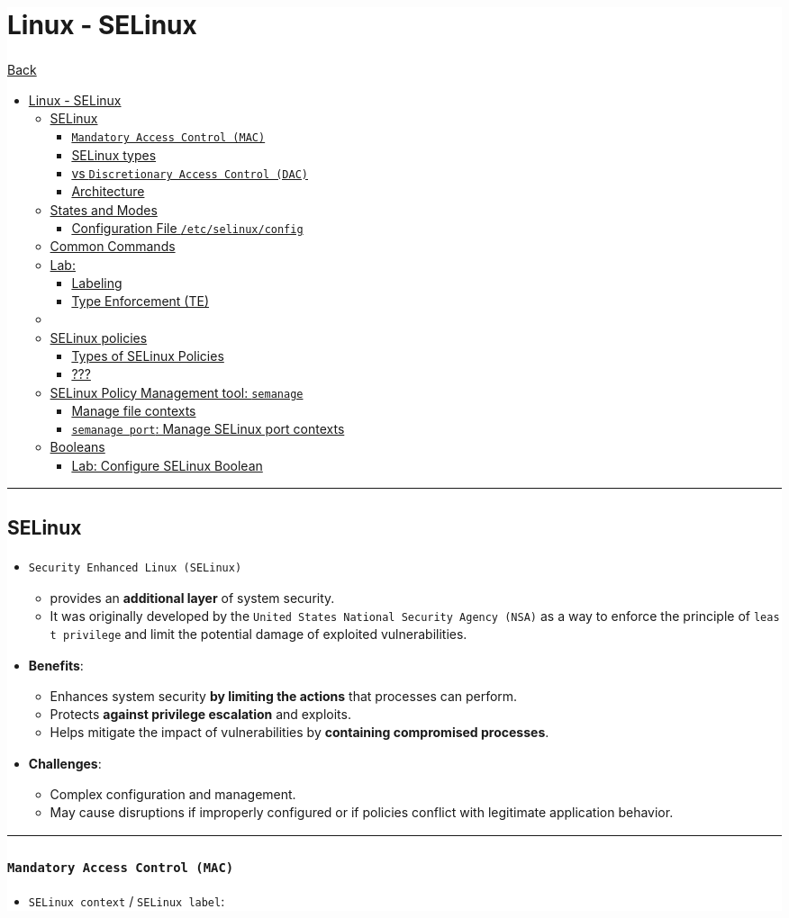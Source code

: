 # Linux - SELinux

[Back](../../index.md)

- [Linux - SELinux](#linux---selinux)
  - [SELinux](#selinux)
    - [`Mandatory Access Control (MAC)`](#mandatory-access-control-mac)
    - [SELinux types](#selinux-types)
    - [vs `Discretionary Access Control (DAC)`](#vs-discretionary-access-control-dac)
    - [Architecture](#architecture)
  - [States and Modes](#states-and-modes)
    - [Configuration File `/etc/selinux/config`](#configuration-file-etcselinuxconfig)
  - [Common Commands](#common-commands)
  - [Lab:](#lab)
    - [Labeling](#labeling)
    - [Type Enforcement (TE)](#type-enforcement-te)
  - [](#)
  - [SELinux policies](#selinux-policies)
    - [Types of SELinux Policies](#types-of-selinux-policies)
    - [???](#-1)
  - [SELinux Policy Management tool: `semanage`](#selinux-policy-management-tool-semanage)
    - [Manage file contexts](#manage-file-contexts)
    - [`semanage port`: Manage SELinux port contexts](#semanage-port-manage-selinux-port-contexts)
  - [Booleans](#booleans)
    - [Lab: Configure SELinux Boolean](#lab-configure-selinux-boolean)

---

## SELinux

- `Security Enhanced Linux (SELinux)`

  - provides an **additional layer** of system security.
  - It was originally developed by the `United States National Security Agency (NSA)` as a way to enforce the principle of `least privilege` and limit the potential damage of exploited vulnerabilities.

- **Benefits**:

  - Enhances system security **by limiting the actions** that processes can perform.
  - Protects **against privilege escalation** and exploits.
  - Helps mitigate the impact of vulnerabilities by **containing compromised processes**.

- **Challenges**:
  - Complex configuration and management.
  - May cause disruptions if improperly configured or if policies conflict with legitimate application behavior.

---

### `Mandatory Access Control (MAC)`

- `SELinux context` / `SELinux label`:
